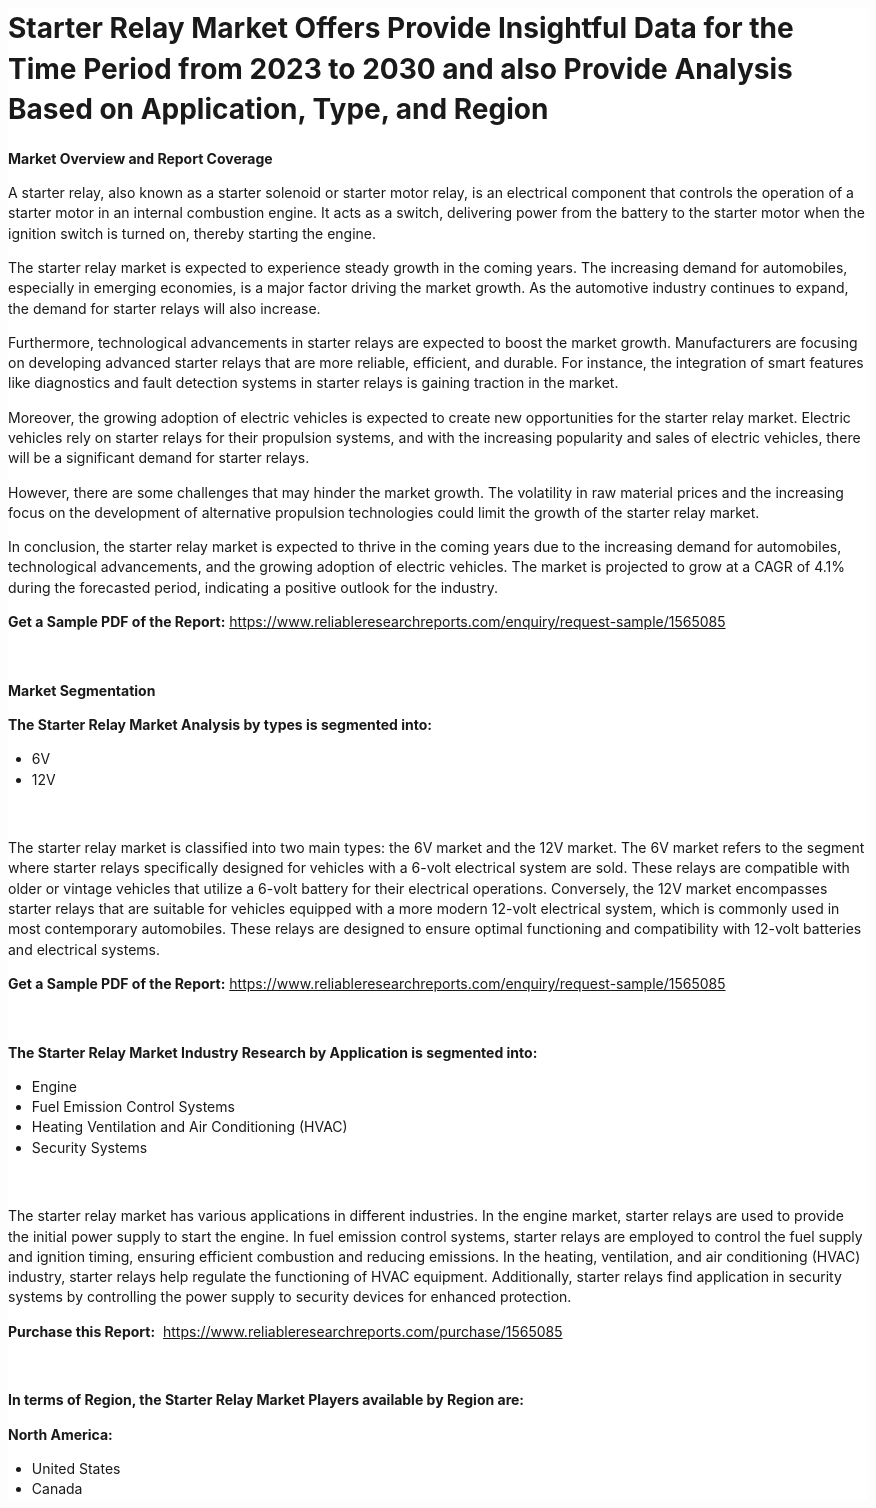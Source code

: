 <p><h1>Starter Relay Market Offers Provide Insightful Data for the Time Period from 2023 to 2030 and also Provide Analysis Based on Application, Type, and Region</h1></p><p><strong>Market Overview and Report Coverage</strong></p>
<p><p>A starter relay, also known as a starter solenoid or starter motor relay, is an electrical component that controls the operation of a starter motor in an internal combustion engine. It acts as a switch, delivering power from the battery to the starter motor when the ignition switch is turned on, thereby starting the engine.</p><p>The starter relay market is expected to experience steady growth in the coming years. The increasing demand for automobiles, especially in emerging economies, is a major factor driving the market growth. As the automotive industry continues to expand, the demand for starter relays will also increase.</p><p>Furthermore, technological advancements in starter relays are expected to boost the market growth. Manufacturers are focusing on developing advanced starter relays that are more reliable, efficient, and durable. For instance, the integration of smart features like diagnostics and fault detection systems in starter relays is gaining traction in the market.</p><p>Moreover, the growing adoption of electric vehicles is expected to create new opportunities for the starter relay market. Electric vehicles rely on starter relays for their propulsion systems, and with the increasing popularity and sales of electric vehicles, there will be a significant demand for starter relays.</p><p>However, there are some challenges that may hinder the market growth. The volatility in raw material prices and the increasing focus on the development of alternative propulsion technologies could limit the growth of the starter relay market.</p><p>In conclusion, the starter relay market is expected to thrive in the coming years due to the increasing demand for automobiles, technological advancements, and the growing adoption of electric vehicles. The market is projected to grow at a CAGR of 4.1% during the forecasted period, indicating a positive outlook for the industry.</p></p>
<p><strong>Get a Sample PDF of the Report:</strong> <a href="https://www.reliableresearchreports.com/enquiry/request-sample/1565085">https://www.reliableresearchreports.com/enquiry/request-sample/1565085</a></p>
<p>&nbsp;</p>
<p><strong>Market Segmentation</strong></p>
<p><strong>The Starter Relay Market Analysis by types is segmented into:</strong></p>
<p><ul><li>6V</li><li>12V</li></ul></p>
<p>&nbsp;</p>
<p><p>The starter relay market is classified into two main types: the 6V market and the 12V market. The 6V market refers to the segment where starter relays specifically designed for vehicles with a 6-volt electrical system are sold. These relays are compatible with older or vintage vehicles that utilize a 6-volt battery for their electrical operations. Conversely, the 12V market encompasses starter relays that are suitable for vehicles equipped with a more modern 12-volt electrical system, which is commonly used in most contemporary automobiles. These relays are designed to ensure optimal functioning and compatibility with 12-volt batteries and electrical systems.</p></p>
<p><strong>Get a Sample PDF of the Report:</strong>&nbsp;<a href="https://www.reliableresearchreports.com/enquiry/request-sample/1565085">https://www.reliableresearchreports.com/enquiry/request-sample/1565085</a></p>
<p>&nbsp;</p>
<p><strong>The Starter Relay Market Industry Research by Application is segmented into:</strong></p>
<p><ul><li>Engine</li><li>Fuel Emission Control Systems</li><li>Heating Ventilation and Air Conditioning (HVAC)</li><li>Security Systems</li></ul></p>
<p>&nbsp;</p>
<p><p>The starter relay market has various applications in different industries. In the engine market, starter relays are used to provide the initial power supply to start the engine. In fuel emission control systems, starter relays are employed to control the fuel supply and ignition timing, ensuring efficient combustion and reducing emissions. In the heating, ventilation, and air conditioning (HVAC) industry, starter relays help regulate the functioning of HVAC equipment. Additionally, starter relays find application in security systems by controlling the power supply to security devices for enhanced protection.</p></p>
<p><strong>Purchase this Report:</strong>&nbsp; <a href="https://www.reliableresearchreports.com/purchase/1565085">https://www.reliableresearchreports.com/purchase/1565085</a></p>
<p>&nbsp;</p>
<p><strong>In terms of Region, the Starter Relay Market Players available by Region are:</strong></p>
<p>
    <p> <strong> North America: </strong>
        <ul>
            <li>United States</li>
            <li>Canada</li>